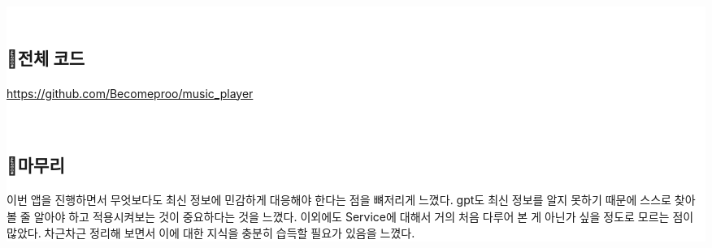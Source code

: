 <br>

## 📔전체 코드
<https://github.com/Becomeproo/music_player>

<br>

## 📔마무리
이번 앱을 진행하면서 무엇보다도 최신 정보에 민감하게 대응해야 한다는 점을 뼈저리게 느꼈다. gpt도 최신 정보를 알지 못하기 때문에 스스로 찾아볼 줄 알아야 하고 적용시켜보는 것이 중요하다는 것을 느꼈다. 이외에도 Service에 대해서 거의 처음 다루어 본 게 아닌가 싶을 정도로 모르는 점이 많았다. 차근차근 정리해 보면서 이에 대한 지식을 충분히 습득할 필요가 있음을 느꼈다.
